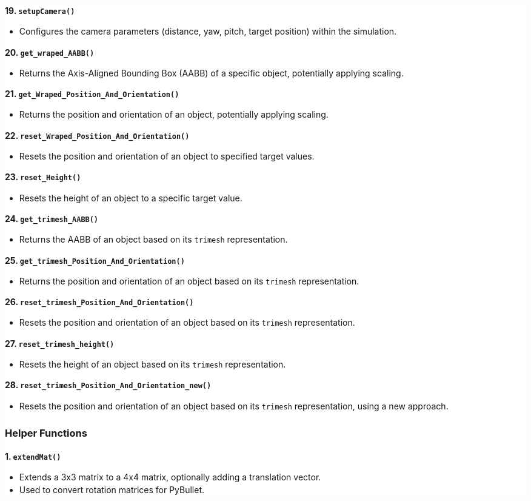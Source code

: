 **19. `setupCamera()`**
- Configures the camera parameters (distance, yaw, pitch, target position) within the simulation.

**20. `get_wraped_AABB()`**
- Returns the Axis-Aligned Bounding Box (AABB) of a specific object, potentially applying scaling.

**21. `get_Wraped_Position_And_Orientation()`**
- Returns the position and orientation of an object, potentially applying scaling.

**22. `reset_Wraped_Position_And_Orientation()`**
- Resets the position and orientation of an object to specified target values.

**23. `reset_Height()`**
- Resets the height of an object to a specific target value.

**24. `get_trimesh_AABB()`**
- Returns the AABB of an object based on its `trimesh` representation.

**25. `get_trimesh_Position_And_Orientation()`**
- Returns the position and orientation of an object based on its `trimesh` representation.

**26. `reset_trimesh_Position_And_Orientation()`**
- Resets the position and orientation of an object based on its `trimesh` representation.

**27. `reset_trimesh_height()`**
- Resets the height of an object based on its `trimesh` representation.

**28. `reset_trimesh_Position_And_Orientation_new()`**
- Resets the position and orientation of an object based on its `trimesh` representation, using a new approach.

### Helper Functions

**1. `extendMat()`**
- Extends a 3x3 matrix to a 4x4 matrix, optionally adding a translation vector.
- Used to convert rotation matrices for PyBullet.
